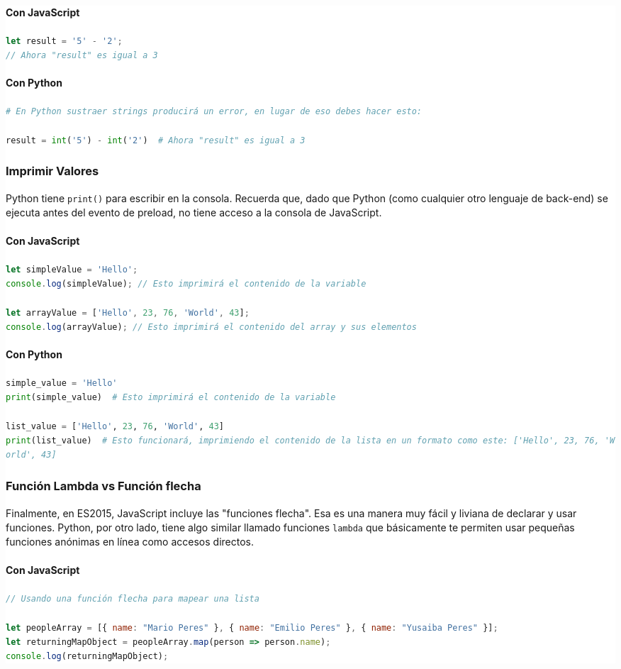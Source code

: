 #### Con JavaScript

```javascript
let result = '5' - '2'; 
// Ahora "result" es igual a 3
```

#### Con Python

```python
# En Python sustraer strings producirá un error, en lugar de eso debes hacer esto:

result = int('5') - int('2')  # Ahora "result" es igual a 3
```


### Imprimir Valores

Python tiene `print()` para escribir en la consola. Recuerda que, dado que Python (como cualquier otro lenguaje de back-end) se ejecuta antes del evento de preload, no tiene acceso a la consola de JavaScript.


#### Con JavaScript

```javascript
let simpleValue = 'Hello';
console.log(simpleValue); // Esto imprimirá el contenido de la variable

let arrayValue = ['Hello', 23, 76, 'World', 43];
console.log(arrayValue); // Esto imprimirá el contenido del array y sus elementos
```


#### Con Python

```python
simple_value = 'Hello'
print(simple_value)  # Esto imprimirá el contenido de la variable

list_value = ['Hello', 23, 76, 'World', 43]
print(list_value)  # Esto funcionará, imprimiendo el contenido de la lista en un formato como este: ['Hello', 23, 76, 'World', 43]
```


### Función Lambda vs Función flecha

Finalmente, en ES2015, JavaScript incluye las "funciones flecha". Esa es una manera muy fácil y liviana de declarar y usar funciones. Python, por otro lado, tiene algo similar llamado funciones `lambda` que básicamente te permiten usar pequeñas funciones anónimas en línea como accesos directos.


#### Con JavaScript

```javascript
// Usando una función flecha para mapear una lista 

let peopleArray = [{ name: "Mario Peres" }, { name: "Emilio Peres" }, { name: "Yusaiba Peres" }];
let returningMapObject = peopleArray.map(person => person.name);
console.log(returningMapObject);
```
